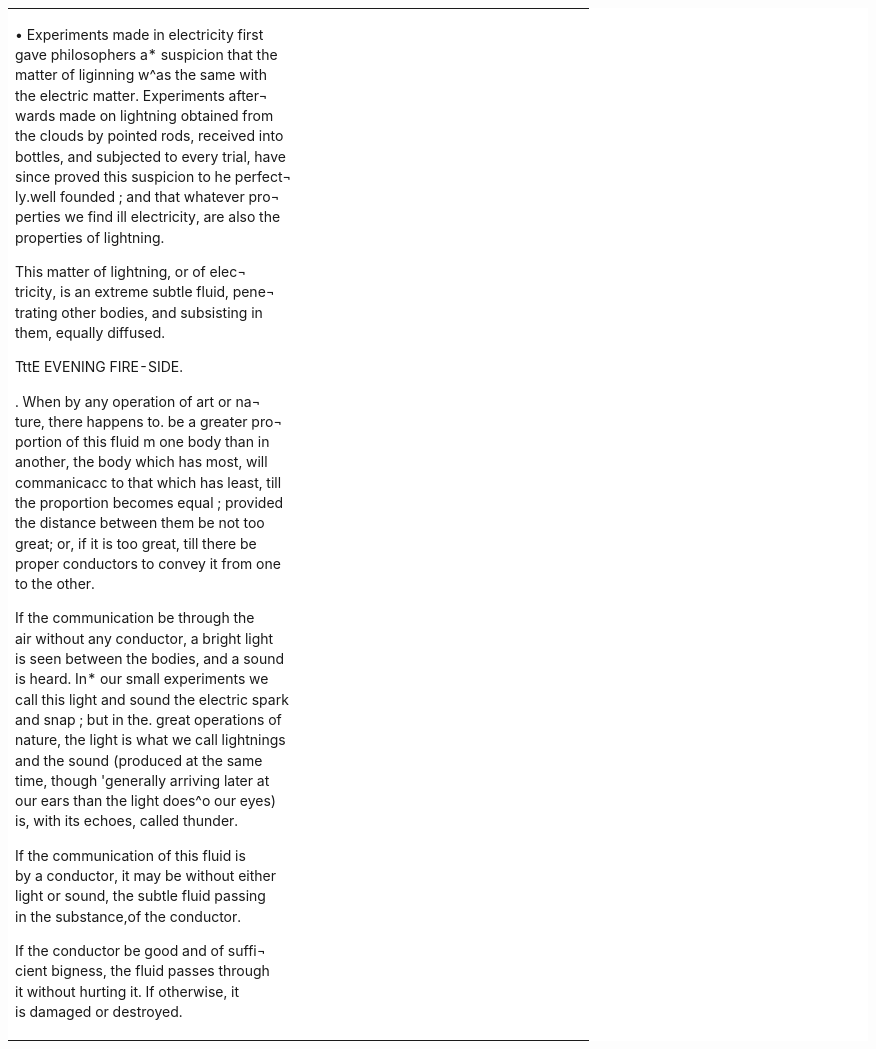 <table style="width: 100%;"><tr><td style="width: 50%">

  
• Experiments made in electricity first  
gave philosophers a* suspicion that the  
matter of liginning w^as the same with  
the electric matter. Experiments after¬  
wards made on lightning obtained from  
the clouds by pointed rods, received into  
bottles, and subjected to every trial, have  
since proved this suspicion to he perfect¬  
ly.well founded ; and that whatever pro¬  
perties we find ill electricity, are also the  
properties of lightning.  
  
This matter of lightning, or of elec¬  
tricity, is an extreme subtle fluid, pene¬  
trating other bodies, and subsisting in  
them, equally diffused.  
  
TttE EVENING FIRE-SIDE.  
  
. When by any operation of art or na¬  
ture, there happens to. be a greater pro¬  
portion of this fluid m one body than in  
another, the body which has most, will  
commanicacc to that which has least, till  
the proportion becomes equal ; provided  
the distance between them be not too  
great; or, if it is too great, till there be  
proper conductors to convey it from one  
to the other.  
  
If the communication be through the  
air without any conductor, a bright light  
is seen between the bodies, and a sound  
is heard. In* our small experiments we  
call this light and sound the electric spark  
and snap ; but in the. great operations of  
nature, the light is what we call lightnings  
and the sound (produced at the same  
time, though &#x27;generally arriving later at  
our ears than the light does^o our eyes)  
is, with its echoes, called thunder.  
  
If the communication of this fluid is  
by a conductor, it may be without either  
light or sound, the subtle fluid passing  
in the substance,of the conductor.  
  
If the conductor be good and of suffi¬  
cient bigness, the fluid passes through  
it without hurting it. If otherwise, it  
is damaged or destroyed.  
  